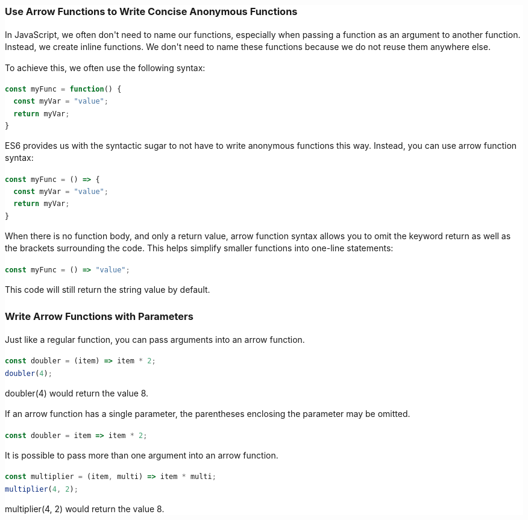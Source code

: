 










### Use Arrow Functions to Write Concise Anonymous Functions
In JavaScript, we often don't need to name our functions, especially when passing a function as an argument to another function. Instead, we create inline functions. We don't need to name these functions because we do not reuse them anywhere else.

To achieve this, we often use the following syntax:
```javascript
const myFunc = function() {
  const myVar = "value";
  return myVar;
}
```
ES6 provides us with the syntactic sugar to not have to write anonymous functions this way. Instead, you can use arrow function syntax:
```javascript
const myFunc = () => {
  const myVar = "value";
  return myVar;
}
```
When there is no function body, and only a return value, arrow function syntax allows you to omit the keyword return as well as the brackets surrounding the code. This helps simplify smaller functions into one-line statements:
```javascript
const myFunc = () => "value";
```
This code will still return the string value by default.















### Write Arrow Functions with Parameters
Just like a regular function, you can pass arguments into an arrow function.
```javascript
const doubler = (item) => item * 2;
doubler(4);
```
doubler(4) would return the value 8.

If an arrow function has a single parameter, the parentheses enclosing the parameter may be omitted.
```javascript
const doubler = item => item * 2;
```
It is possible to pass more than one argument into an arrow function.
```javascript
const multiplier = (item, multi) => item * multi;
multiplier(4, 2);
```
multiplier(4, 2) would return the value 8.
